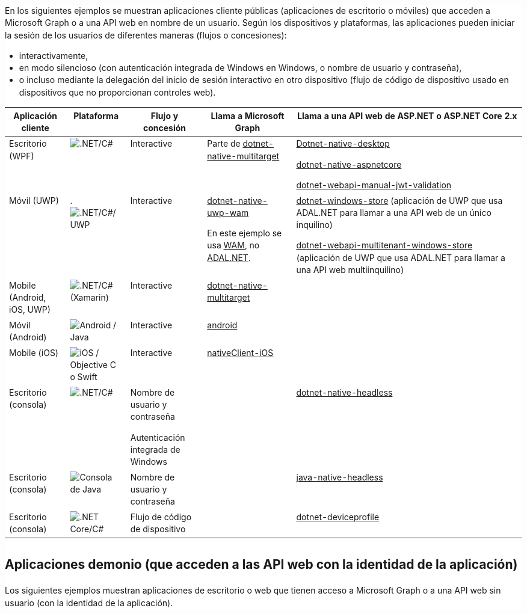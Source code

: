 En los siguientes ejemplos se muestran aplicaciones cliente públicas (aplicaciones de escritorio o móviles) que acceden a Microsoft Graph o a una API web en nombre de un usuario. Según los dispositivos y plataformas, las aplicaciones pueden iniciar la sesión de los usuarios de diferentes maneras (flujos o concesiones): 

- interactivamente,
- en modo silencioso (con autenticación integrada de Windows en Windows, o nombre de usuario y contraseña), 
- o incluso mediante la delegación del inicio de sesión interactivo en otro dispositivo (flujo de código de dispositivo usado en dispositivos que no proporcionan controles web).

Aplicación cliente | Plataforma | Flujo y concesión | Llama a Microsoft Graph | Llama a una API web de ASP.NET o ASP.NET Core 2.x
------------------ | -------- | ---------- | -------------------- | -------------------------
Escritorio (WPF)           | ![.NET/C#](media/sample-v2-code/logo_NET.png)  | Interactive | Parte de [dotnet-native-multitarget](https://github.com/azure-samples/active-directory-dotnet-native-multitarget) | [Dotnet-native-desktop](https://github.com/Azure-Samples/active-directory-dotnet-native-desktop) </p> [dotnet-native-aspnetcore](https://azure.microsoft.com/resources/samples/active-directory-dotnet-native-aspnetcore/)</p> [dotnet-webapi-manual-jwt-validation](https://github.com/azure-samples/active-directory-dotnet-webapi-manual-jwt-validation)
Móvil (UWP)            | .![.NET/C#/UWP](media/sample-v2-code/logo_Windows.png)   | Interactive | [dotnet-native-uwp-wam](https://github.com/azure-samples/active-directory-dotnet-native-uwp-wam) </p> En este ejemplo se usa [WAM](https://docs.microsoft.com/windows/uwp/security/web-account-manager), no [ADAL.NET](https://aka.ms/adalnet).|  [dotnet-windows-store](https://github.com/Azure-Samples/active-directory-dotnet-windows-store) (aplicación de UWP que usa ADAL.NET para llamar a una API web de un único inquilino) </p> [dotnet-webapi-multitenant-windows-store](https://github.com/Azure-Samples/active-directory-dotnet-webapi-multitenant-windows-store) (aplicación de UWP que usa ADAL.NET para llamar a una API web multiinquilino)|
Mobile (Android, iOS, UWP)   | ![.NET/C# (Xamarin)](media/sample-v2-code/logo_xamarin.png) | Interactive | [dotnet-native-multitarget](https://github.com/azure-samples/active-directory-dotnet-native-multitarget) |
Móvil (Android)           | ![Android / Java](media/sample-v2-code/logo_Android.png) | Interactive |   [android](https://github.com/Azure-Samples/active-directory-android) |
Mobile (iOS)           | ![iOS / Objective C o Swift](media/sample-v2-code/logo_iOS.png) | Interactive |   [nativeClient-iOS](https://github.com/azureadquickstarts/nativeclient-ios) |
Escritorio (consola)          | ![.NET/C#](media/sample-v2-code/logo_NET.png) | Nombre de usuario y contraseña </p>  Autenticación integrada de Windows | | [dotnet-native-headless](https://github.com/azure-samples/active-directory-dotnet-native-headless)
Escritorio (consola)          | ![Consola de Java](media/sample-v2-code/logo_Java.png) | Nombre de usuario y contraseña | | [java-native-headless](https://github.com/Azure-Samples/active-directory-java-native-headless)
Escritorio (consola)           | ![.NET Core/C#](media/sample-v2-code/logo_NETcore.png) | Flujo de código de dispositivo | | [dotnet-deviceprofile](https://github.com/Azure-Samples/active-directory-dotnet-deviceprofile)

## <a name="daemon-applications-accessing-web-apis-with-the-applications-identity"></a>Aplicaciones demonio (que acceden a las API web con la identidad de la aplicación)

Los siguientes ejemplos muestran aplicaciones de escritorio o web que tienen acceso a Microsoft Graph o a una API web sin usuario (con la identidad de la aplicación).
